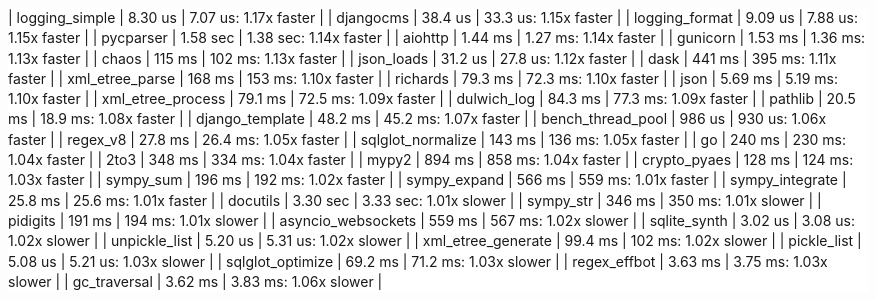 | logging_simple           | 8.30 us                                                | 7.07 us: 1.17x faster                                                  |
| djangocms                | 38.4 us                                                | 33.3 us: 1.15x faster                                                  |
| logging_format           | 9.09 us                                                | 7.88 us: 1.15x faster                                                  |
| pycparser                | 1.58 sec                                               | 1.38 sec: 1.14x faster                                                 |
| aiohttp                  | 1.44 ms                                                | 1.27 ms: 1.14x faster                                                  |
| gunicorn                 | 1.53 ms                                                | 1.36 ms: 1.13x faster                                                  |
| chaos                    | 115 ms                                                 | 102 ms: 1.13x faster                                                   |
| json_loads               | 31.2 us                                                | 27.8 us: 1.12x faster                                                  |
| dask                     | 441 ms                                                 | 395 ms: 1.11x faster                                                   |
| xml_etree_parse          | 168 ms                                                 | 153 ms: 1.10x faster                                                   |
| richards                 | 79.3 ms                                                | 72.3 ms: 1.10x faster                                                  |
| json                     | 5.69 ms                                                | 5.19 ms: 1.10x faster                                                  |
| xml_etree_process        | 79.1 ms                                                | 72.5 ms: 1.09x faster                                                  |
| dulwich_log              | 84.3 ms                                                | 77.3 ms: 1.09x faster                                                  |
| pathlib                  | 20.5 ms                                                | 18.9 ms: 1.08x faster                                                  |
| django_template          | 48.2 ms                                                | 45.2 ms: 1.07x faster                                                  |
| bench_thread_pool        | 986 us                                                 | 930 us: 1.06x faster                                                   |
| regex_v8                 | 27.8 ms                                                | 26.4 ms: 1.05x faster                                                  |
| sqlglot_normalize        | 143 ms                                                 | 136 ms: 1.05x faster                                                   |
| go                       | 240 ms                                                 | 230 ms: 1.04x faster                                                   |
| 2to3                     | 348 ms                                                 | 334 ms: 1.04x faster                                                   |
| mypy2                    | 894 ms                                                 | 858 ms: 1.04x faster                                                   |
| crypto_pyaes             | 128 ms                                                 | 124 ms: 1.03x faster                                                   |
| sympy_sum                | 196 ms                                                 | 192 ms: 1.02x faster                                                   |
| sympy_expand             | 566 ms                                                 | 559 ms: 1.01x faster                                                   |
| sympy_integrate          | 25.8 ms                                                | 25.6 ms: 1.01x faster                                                  |
| docutils                 | 3.30 sec                                               | 3.33 sec: 1.01x slower                                                 |
| sympy_str                | 346 ms                                                 | 350 ms: 1.01x slower                                                   |
| pidigits                 | 191 ms                                                 | 194 ms: 1.01x slower                                                   |
| asyncio_websockets       | 559 ms                                                 | 567 ms: 1.02x slower                                                   |
| sqlite_synth             | 3.02 us                                                | 3.08 us: 1.02x slower                                                  |
| unpickle_list            | 5.20 us                                                | 5.31 us: 1.02x slower                                                  |
| xml_etree_generate       | 99.4 ms                                                | 102 ms: 1.02x slower                                                   |
| pickle_list              | 5.08 us                                                | 5.21 us: 1.03x slower                                                  |
| sqlglot_optimize         | 69.2 ms                                                | 71.2 ms: 1.03x slower                                                  |
| regex_effbot             | 3.63 ms                                                | 3.75 ms: 1.03x slower                                                  |
| gc_traversal             | 3.62 ms                                                | 3.83 ms: 1.06x slower                                                  |